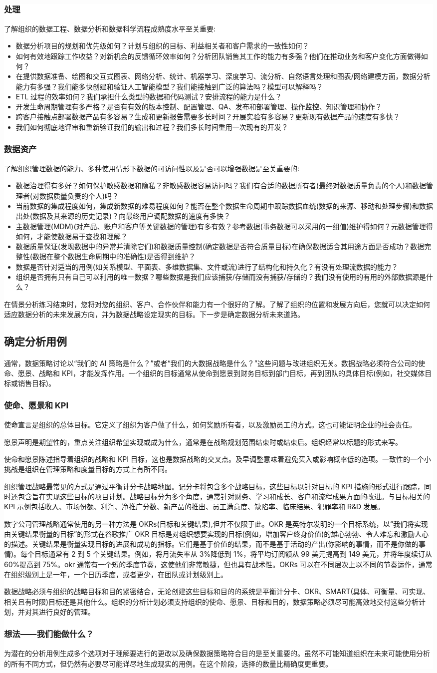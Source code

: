 ### 处理

了解组织的数据工程、数据分析和数据科学流程成熟度水平至关重要:

*   数据分析项目的规划和优先级如何？计划与组织的目标、利益相关者和客户需求的一致性如何？
*   如何有效地跟踪工作收益？对新机会的反馈循环效率如何？分析团队销售其工作的能力有多强？他们在推动业务和客户变化方面做得如何？
*   在提供数据准备、绘图和交互式图表、网络分析、统计、机器学习、深度学习、流分析、自然语言处理和图表/网络建模方面，数据分析能力有多强？我们能多快创建和验证人工智能模型？我们能接触到广泛的算法吗？模型可以解释吗？
*   ETL 过程的效率如何？我们承担什么类型的数据和代码测试？安排流程的能力是什么？
*   开发生命周期管理有多严格？是否有有效的版本控制、配置管理、QA、发布和部署管理、操作监控、知识管理和协作？
*   跨客户接触点部署数据产品有多容易？生成和更新报告需要多长时间？开展实验有多容易？更新现有数据产品的速度有多快？
*   我们如何彻底地评审和重新验证我们的输出和过程？我们多长时间重用一次现有的开发？

### 数据资产

了解组织管理数据的能力、多种使用情形下数据的可访问性以及是否可以增强数据是至关重要的:

*   数据治理得有多好？如何保护敏感数据和隐私？非敏感数据容易访问吗？我们有合适的数据所有者(最终对数据质量负责的个人)和数据管理者(对数据质量负责的个人)吗？
*   当前数据的集成程度如何，集成新数据的难易程度如何？能否在整个数据生命周期中跟踪数据血统(数据的来源、移动和处理步骤)和数据出处(数据及其来源的历史记录)？向最终用户调配数据的速度有多快？
*   主数据管理(MDM)(对产品、账户和客户等关键数据的管理)有多有效？参考数据(事务数据可以采用的一组值)维护得如何？元数据管理得如何，才能使数据易于查找和理解？
*   数据质量保证(发现数据中的异常并清除它们)和数据质量控制(确定数据是否符合质量目标)在确保数据适合其用途方面是否成功？数据完整性(数据在整个数据生命周期中的准确性)是否得到维护？
*   数据是否针对适当的用例(如关系模型、平面表、多维数据集、文件或流)进行了结构化和持久化？有没有处理流数据的能力？
*   组织是否拥有只有自己可以利用的唯一数据？哪些数据是我们应该捕获/存储而没有捕获/存储的？我们没有使用的有用的外部数据源是什么？

在情景分析练习结束时，您将对您的组织、客户、合作伙伴和能力有一个很好的了解。了解了组织的位置和发展方向后，您就可以决定如何适应数据分析的未来发展方向，并为数据战略设定现实的目标。下一步是确定数据分析未来道路。

## 确定分析用例

通常，数据策略讨论以“我们的 AI 策略是什么？”或者“我们的大数据战略是什么？”这些问题与改进组织无关。数据战略必须符合公司的使命、愿景、战略和 KPI，才能发挥作用。一个组织的目标通常从使命到愿景到财务目标到部门目标，再到团队的具体目标(例如，社交媒体目标或销售目标)。

### 使命、愿景和 KPI

使命宣言是组织的总体目标。它定义了组织为客户做了什么，如何奖励所有者，以及激励员工的方式。这也可能证明企业的社会责任。

愿景声明是期望性的，重点关注组织希望实现或成为什么，通常是在战略规划范围结束时或结束后。组织经常以标题的形式来写。

使命和愿景陈述指导着组织的战略和 KPI 目标，这也是数据战略的交叉点。及早调整意味着避免买入或影响概率低的选项。一致性的一个小挑战是组织在管理策略和度量目标的方式上有所不同。

组织管理战略最常见的方式是通过平衡计分卡战略地图。记分卡将包含多个战略目标，这些目标以针对目标的 KPI 措施的形式进行跟踪，同时还包含旨在实现这些目标的项目计划。战略目标分为多个角度，通常针对财务、学习和成长、客户和流程成果方面的改进。与目标相关的 KPI 示例包括收入、市场份额、利润、净推广分数、新产品的推出、员工满意度、缺陷率、临床结果、犯罪率和 R&D 发展。

数字公司管理战略通常使用的另一种方法是 OKRs(目标和关键结果),但并不仅限于此。OKR 是英特尔发明的一个目标系统，以“我们将实现由关键结果衡量的目标”的形式在谷歌推广 OKR 目标是对组织想要实现的目标(例如，增加客户终身价值)的雄心勃勃、令人难忘和激励人心的描述。关键结果是衡量实现目标的进展和成功的指标。它们是基于价值的结果，而不是基于活动的产出(你影响的事情，而不是你做的事情)。每个目标通常有 2 到 5 个关键结果。例如，将月流失率从 3%降低到 1%，将平均订阅额从 99 美元提高到 149 美元，并将年度续订从 60%提高到 75%。okr 通常有一个短的季度节奏，这使他们非常敏捷，但也具有战术性。OKRs 可以在不同层次上以不同的节奏运作，通常在组织级别上是一年，一个日历季度，或者更少，在团队或计划级别上。

数据战略必须与组织的战略目标和目的紧密结合，无论创建这些目标和目的的系统是平衡计分卡、OKR、SMART(具体、可衡量、可实现、相关且有时限)目标还是其他什么。组织的分析计划必须支持组织的使命、愿景、目标和目的，数据策略必须尽可能高效地交付这些分析计划，并对其进行良好的管理。

### 想法——我们能做什么？

为潜在的分析用例生成多个选项对于理解要进行的更改以及确保数据策略符合目的是至关重要的。虽然不可能知道组织在未来可能使用分析的所有不同方式，但仍然有必要尽可能详尽地生成现实的用例。在这个阶段，选择的数量比精确度更重要。
